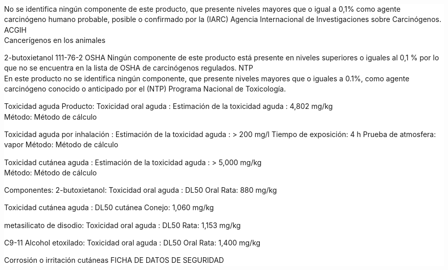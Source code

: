 No se identifica ningún componente de este producto, que 
presente niveles mayores que o igual a 0,1% como agente 
carcinógeno humano probable, posible o confirmado por la 
(IARC) Agencia Internacional de Investigaciones sobre 
Carcinógenos. 
ACGIH  
Cancerígenos en los animales 
 
2-butoxietanol 
111-76-2 
OSHA 
Ningún componente de este producto está presente en niveles 
superiores o iguales al 0,1 % por lo que no se encuentra en la 
lista de OSHA de carcinógenos regulados. 
NTP  
En este producto no se identifica ningún componente, que 
presente niveles mayores que o iguales a 0.1%, como agente 
carcinógeno conocido o anticipado por el (NTP) Programa 
Nacional de Toxicología. 
 
Toxicidad aguda 
Producto: 
Toxicidad oral aguda 
:  Estimación de la toxicidad aguda : 4,802 mg/kg   
Método: Método de cálculo 
 
Toxicidad aguda por 
inhalación 
:  Estimación de la toxicidad aguda : > 200 mg/l 
Tiempo de exposición: 4 h 
Prueba de atmosfera: vapor 
Método: Método de cálculo 
 
Toxicidad cutánea aguda 
:  Estimación de la toxicidad aguda : > 5,000 mg/kg  
Método: Método de cálculo 
 
Componentes: 
2-butoxietanol: 
Toxicidad oral aguda 
:  DL50 Oral Rata: 880 mg/kg   
 
Toxicidad cutánea aguda 
:  DL50 cutánea Conejo: 1,060 mg/kg  
 
metasilicato de disodio: 
Toxicidad oral aguda 
:  DL50 Rata: 1,153 mg/kg   
 
C9-11 Alcohol etoxilado: 
Toxicidad oral aguda 
:  DL50 Oral Rata: 1,400 mg/kg   
 
Corrosión o irritación cutáneas 
FICHA DE DATOS DE SEGURIDAD 
 